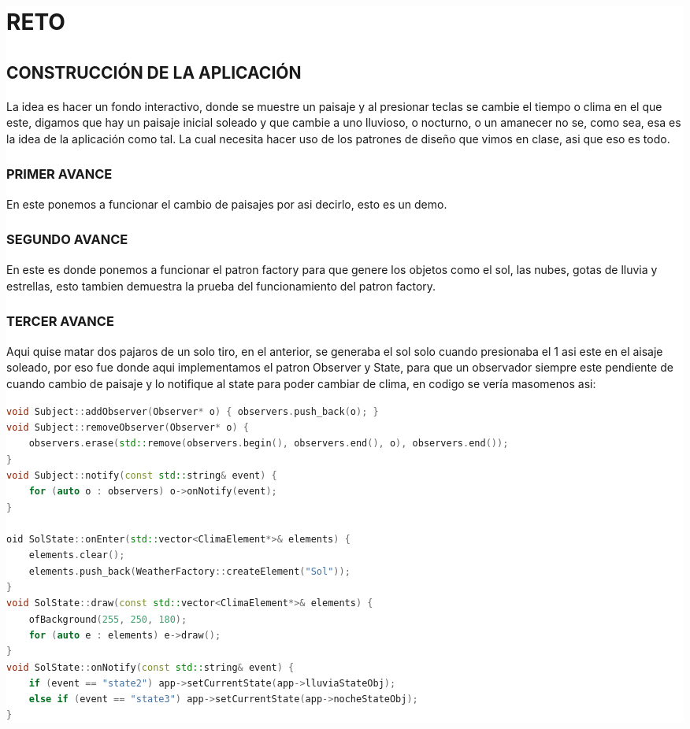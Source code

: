 # RETO

## CONSTRUCCIÓN DE LA APLICACIÓN

La idea es hacer un fondo interactivo, donde se muestre un paisaje y al presionar teclas se cambie el tiempo o clima en el que este, digamos que hay un paisaje inicial soleado y que cambie a uno lluvioso, o nocturno, o un amanecer no se, como sea, esa es la idea de la aplicación como tal. La cual necesita hacer uso de los patrones de diseño que vimos en clase, asi que eso es todo.

### PRIMER AVANCE

<video controls src="20251011-0351-24.4150053.mp4" title="Title"></video>

En este ponemos a funcionar el cambio de paisajes por asi decirlo, esto es un demo.

### SEGUNDO AVANCE

<video controls src="20251011-0353-46.5745372.mp4" title="Title"></video>

En este es donde ponemos a funcionar el patron factory para que genere los objetos como el sol, las nubes, gotas de lluvia y estrellas, esto tambien demuestra la prueba del funcionamiento del patron factory.

### TERCER AVANCE

<video controls src="20251011-0356-34.6539975.mp4" title="Title"></video>

Aqui quise matar dos pajaros de un solo tiro, en el anterior, se generaba el sol solo cuando presionaba el 1 asi este en el aisaje soleado, por eso fue donde aqui implementamos el patron Observer y State, para que un observador siempre este pendiente de cuando cambio de paisaje y lo notifique al state para poder cambiar de clima, en codigo se vería masomenos asi:

```cpp
void Subject::addObserver(Observer* o) { observers.push_back(o); }
void Subject::removeObserver(Observer* o) {
    observers.erase(std::remove(observers.begin(), observers.end(), o), observers.end());
}
void Subject::notify(const std::string& event) {
    for (auto o : observers) o->onNotify(event);
}

oid SolState::onEnter(std::vector<ClimaElement*>& elements) {
    elements.clear();
    elements.push_back(WeatherFactory::createElement("Sol"));
}
void SolState::draw(const std::vector<ClimaElement*>& elements) {
    ofBackground(255, 250, 180);
    for (auto e : elements) e->draw();
}
void SolState::onNotify(const std::string& event) {
    if (event == "state2") app->setCurrentState(app->lluviaStateObj);
    else if (event == "state3") app->setCurrentState(app->nocheStateObj);
}
```
